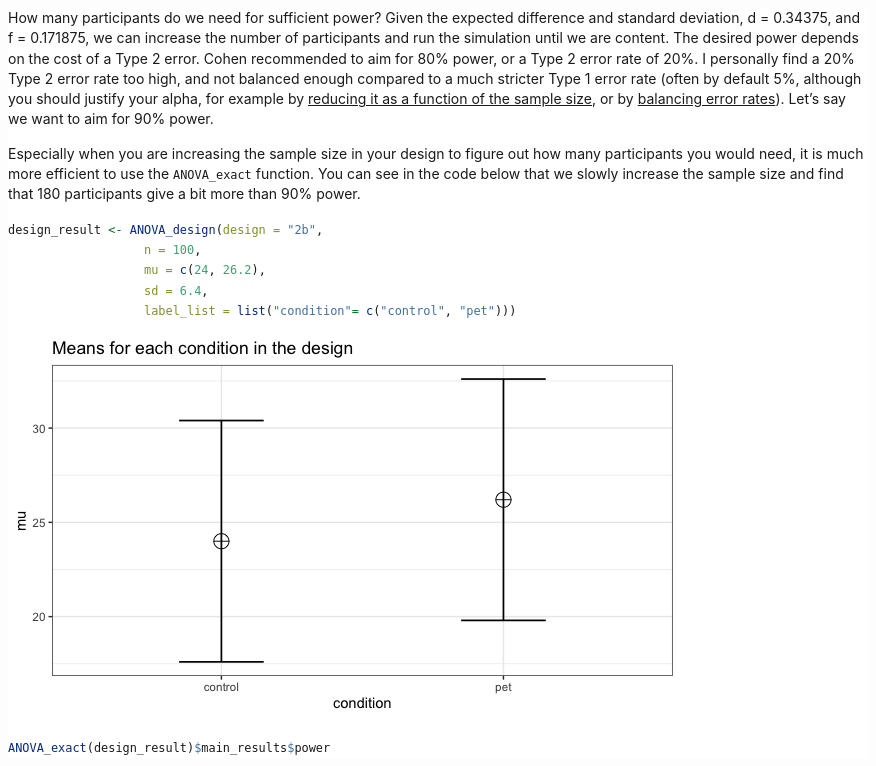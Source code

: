 How many participants do we need for sufficient power? Given the
expected difference and standard deviation, d = 0.34375, and f =
0.171875, we can increase the number of participants and run the
simulation until we are content. The desired power depends on the cost
of a Type 2 error. Cohen recommended to aim for 80% power, or a Type 2
error rate of 20%. I personally find a 20% Type 2 error rate too high,
and not balanced enough compared to a much stricter Type 1 error rate
(often by default 5%, although you should justify your alpha, for
example by [reducing it as a function of the sample
size](http://daniellakens.blogspot.com/2018/12/testing-whether-observed-data-should.html),
or by [balancing error
rates](http://daniellakens.blogspot.com/2019/05/justifying-your-alpha-by-minimizing-or.html)).
Let’s say we want to aim for 90% power.

Especially when you are increasing the sample size in your design to
figure out how many participants you would need, it is much more
efficient to use the `ANOVA_exact` function. You can see in the code
below that we slowly increase the sample size and find that 180
participants give a bit more than 90% power.

``` r
design_result <- ANOVA_design(design = "2b",
                   n = 100, 
                   mu = c(24, 26.2), 
                   sd = 6.4, 
                   label_list = list("condition"= c("control", "pet")))
```

![](README_files/figure-gfm/unnamed-chunk-12-1.png)

``` r
ANOVA_exact(design_result)$main_results$power
```
